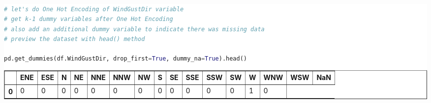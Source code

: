 


```python
# let's do One Hot Encoding of WindGustDir variable
# get k-1 dummy variables after One Hot Encoding 
# also add an additional dummy variable to indicate there was missing data
# preview the dataset with head() method

pd.get_dummies(df.WindGustDir, drop_first=True, dummy_na=True).head()
```




<div>
<style scoped>
    .dataframe tbody tr th:only-of-type {
        vertical-align: middle;
    }

    .dataframe tbody tr th {
        vertical-align: top;
    }

    .dataframe thead th {
        text-align: right;
    }
</style>
<table border="1" class="dataframe">
  <thead>
    <tr style="text-align: right;">
      <th></th>
      <th>ENE</th>
      <th>ESE</th>
      <th>N</th>
      <th>NE</th>
      <th>NNE</th>
      <th>NNW</th>
      <th>NW</th>
      <th>S</th>
      <th>SE</th>
      <th>SSE</th>
      <th>SSW</th>
      <th>SW</th>
      <th>W</th>
      <th>WNW</th>
      <th>WSW</th>
      <th>NaN</th>
    </tr>
  </thead>
  <tbody>
    <tr>
      <th>0</th>
      <td>0</td>
      <td>0</td>
      <td>0</td>
      <td>0</td>
      <td>0</td>
      <td>0</td>
      <td>0</td>
      <td>0</td>
      <td>0</td>
      <td>0</td>
      <td>0</td>
      <td>0</td>
      <td>1</td>
      <td>0</td>